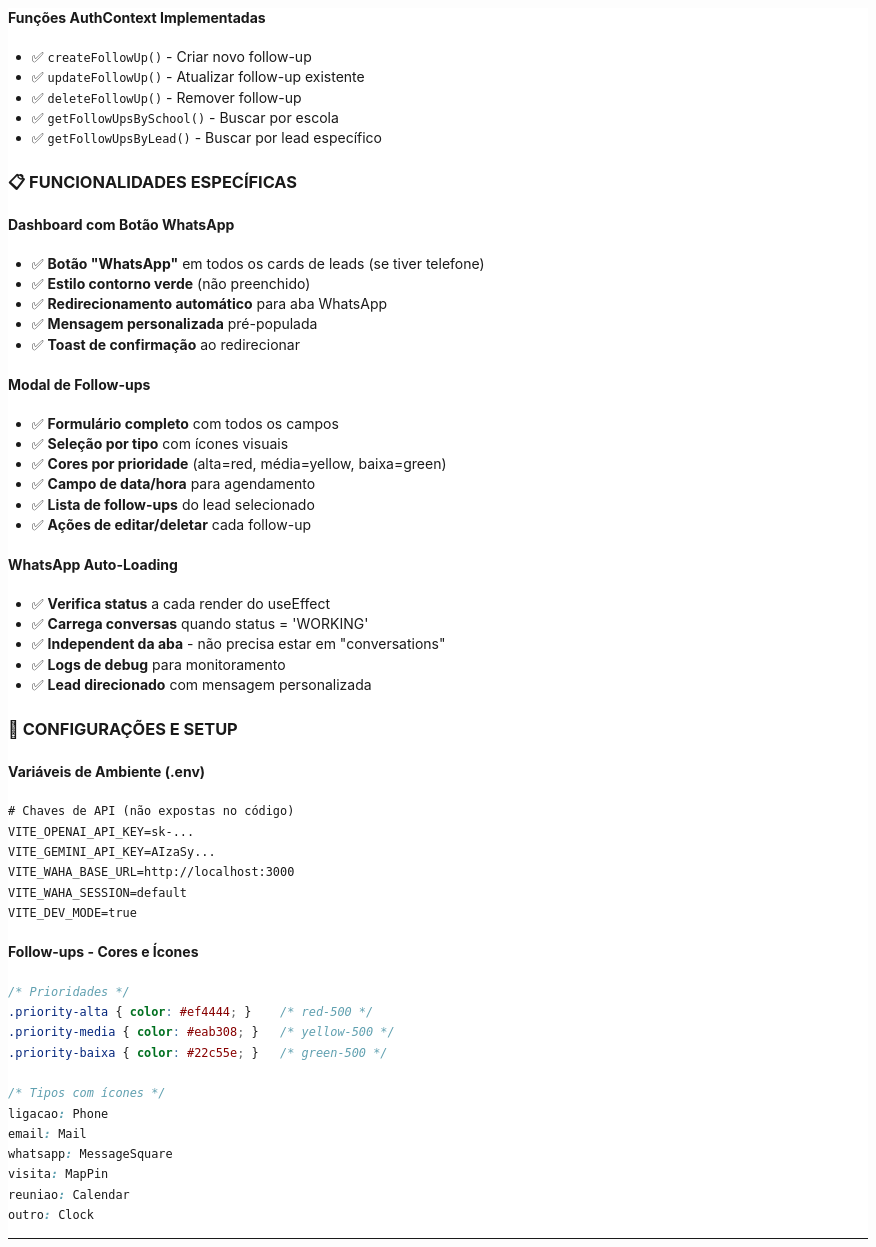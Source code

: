 #### **Funções AuthContext Implementadas**
- ✅ `createFollowUp()` - Criar novo follow-up
- ✅ `updateFollowUp()` - Atualizar follow-up existente  
- ✅ `deleteFollowUp()` - Remover follow-up
- ✅ `getFollowUpsBySchool()` - Buscar por escola
- ✅ `getFollowUpsByLead()` - Buscar por lead específico

### 📋 **FUNCIONALIDADES ESPECÍFICAS**

#### **Dashboard com Botão WhatsApp**
- ✅ **Botão "WhatsApp"** em todos os cards de leads (se tiver telefone)
- ✅ **Estilo contorno verde** (não preenchido)
- ✅ **Redirecionamento automático** para aba WhatsApp
- ✅ **Mensagem personalizada** pré-populada
- ✅ **Toast de confirmação** ao redirecionar

#### **Modal de Follow-ups** 
- ✅ **Formulário completo** com todos os campos
- ✅ **Seleção por tipo** com ícones visuais
- ✅ **Cores por prioridade** (alta=red, média=yellow, baixa=green)
- ✅ **Campo de data/hora** para agendamento
- ✅ **Lista de follow-ups** do lead selecionado
- ✅ **Ações de editar/deletar** cada follow-up

#### **WhatsApp Auto-Loading**
- ✅ **Verifica status** a cada render do useEffect
- ✅ **Carrega conversas** quando status = 'WORKING'
- ✅ **Independent da aba** - não precisa estar em "conversations"
- ✅ **Logs de debug** para monitoramento
- ✅ **Lead direcionado** com mensagem personalizada

### 🔄 **CONFIGURAÇÕES E SETUP**

#### **Variáveis de Ambiente (.env)**
```env
# Chaves de API (não expostas no código)
VITE_OPENAI_API_KEY=sk-...
VITE_GEMINI_API_KEY=AIzaSy...
VITE_WAHA_BASE_URL=http://localhost:3000
VITE_WAHA_SESSION=default
VITE_DEV_MODE=true
```

#### **Follow-ups - Cores e Ícones**
```css
/* Prioridades */
.priority-alta { color: #ef4444; }    /* red-500 */
.priority-media { color: #eab308; }   /* yellow-500 */
.priority-baixa { color: #22c55e; }   /* green-500 */

/* Tipos com ícones */
ligacao: Phone
email: Mail  
whatsapp: MessageSquare
visita: MapPin
reuniao: Calendar
outro: Clock
```

---